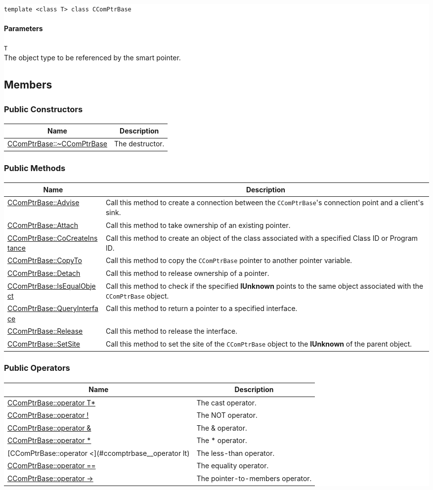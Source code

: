 ```
template <class T> class CComPtrBase
```  
  
#### Parameters  
 `T`  
 The object type to be referenced by the smart pointer.  
  
## Members  
  
### Public Constructors  
  
|Name|Description|  
|----------|-----------------|  
|[CComPtrBase::~CComPtrBase](#ccomptrbase___dtorccomptrbase)|The destructor.|  
  
### Public Methods  
  
|Name|Description|  
|----------|-----------------|  
|[CComPtrBase::Advise](#ccomptrbase__advise)|Call this method to create a connection between the `CComPtrBase`'s connection point and a client's sink.|  
|[CComPtrBase::Attach](#ccomptrbase__attach)|Call this method to take ownership of an existing pointer.|  
|[CComPtrBase::CoCreateInstance](#ccomptrbase__cocreateinstance)|Call this method to create an object of the class associated with a specified Class ID or Program ID.|  
|[CComPtrBase::CopyTo](#ccomptrbase__copyto)|Call this method to copy the `CComPtrBase` pointer to another pointer variable.|  
|[CComPtrBase::Detach](#ccomptrbase__detach)|Call this method to release ownership of a pointer.|  
|[CComPtrBase::IsEqualObject](#ccomptrbase__isequalobject)|Call this method to check if the specified **IUnknown** points to the same object associated with the `CComPtrBase` object.|  
|[CComPtrBase::QueryInterface](#ccomptrbase__queryinterface)|Call this method to return a pointer to a specified interface.|  
|[CComPtrBase::Release](#ccomptrbase__release)|Call this method to release the interface.|  
|[CComPtrBase::SetSite](#ccomptrbase__setsite)|Call this method to set the site of the `CComPtrBase` object to the **IUnknown** of the parent object.|  
  
### Public Operators  
  
|Name|Description|  
|----------|-----------------|  
|[CComPtrBase::operator T*](#ccomptrbase__operator_t_star)|The cast operator.|  
|[CComPtrBase::operator !](#ccomptrbase__operator_not)|The NOT operator.|  
|[CComPtrBase::operator &](#ccomptrbase__operator_amp)|The & operator.|  
|[CComPtrBase::operator *](#ccomptrbase__operator_star)|The * operator.|  
|[CComPtrBase::operator <](#ccomptrbase__operator lt)|The less-than operator.|  
|[CComPtrBase::operator ==](#ccomptrbase__operator_eq_eq)|The equality operator.|  
|[CComPtrBase::operator ->](#ccomptrbase__operator_ptr)|The pointer-to-members operator.|  
  